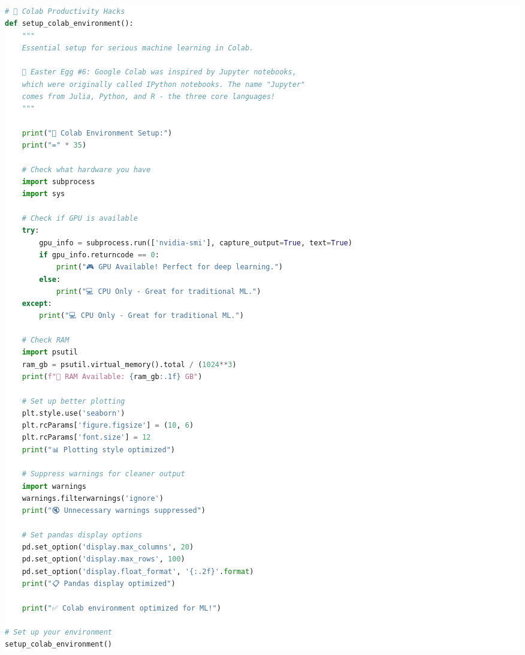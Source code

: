 ```python
# 🚀 Colab Productivity Hacks
def setup_colab_environment():
    """
    Essential setup for serious machine learning in Colab.
    
    🥚 Easter Egg #6: Google Colab was inspired by Jupyter notebooks, 
    which were originally called IPython notebooks. The name "Jupyter" 
    comes from Julia, Python, and R - the three core languages!
    """
    
    print("🚀 Colab Environment Setup:")
    print("=" * 35)
    
    # Check what hardware you have
    import subprocess
    import sys
    
    # Check if GPU is available
    try:
        gpu_info = subprocess.run(['nvidia-smi'], capture_output=True, text=True)
        if gpu_info.returncode == 0:
            print("🎮 GPU Available! Perfect for deep learning.")
        else:
            print("💻 CPU Only - Great for traditional ML.")
    except:
        print("💻 CPU Only - Great for traditional ML.")
    
    # Check RAM
    import psutil
    ram_gb = psutil.virtual_memory().total / (1024**3)
    print(f"🧠 RAM Available: {ram_gb:.1f} GB")
    
    # Set up better plotting
    plt.style.use('seaborn')
    plt.rcParams['figure.figsize'] = (10, 6)
    plt.rcParams['font.size'] = 12
    print("📊 Plotting style optimized")
    
    # Suppress warnings for cleaner output
    import warnings
    warnings.filterwarnings('ignore')
    print("🔇 Unnecessary warnings suppressed")
    
    # Set pandas display options
    pd.set_option('display.max_columns', 20)
    pd.set_option('display.max_rows', 100)
    pd.set_option('display.float_format', '{:.2f}'.format)
    print("📋 Pandas display optimized")
    
    print("✅ Colab environment optimized for ML!")

# Set up your environment
setup_colab_environment()
```
